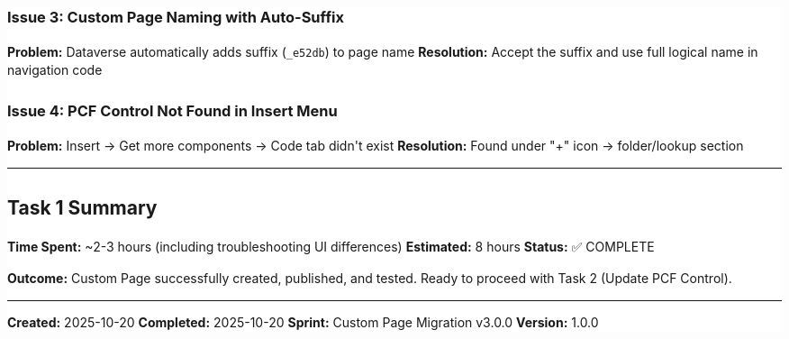 ### Issue 3: Custom Page Naming with Auto-Suffix
**Problem:** Dataverse automatically adds suffix (`_e52db`) to page name
**Resolution:** Accept the suffix and use full logical name in navigation code

### Issue 4: PCF Control Not Found in Insert Menu
**Problem:** Insert → Get more components → Code tab didn't exist
**Resolution:** Found under "+" icon → folder/lookup section

---

## Task 1 Summary

**Time Spent:** ~2-3 hours (including troubleshooting UI differences)
**Estimated:** 8 hours
**Status:** ✅ COMPLETE

**Outcome:** Custom Page successfully created, published, and tested. Ready to proceed with Task 2 (Update PCF Control).

---

**Created:** 2025-10-20
**Completed:** 2025-10-20
**Sprint:** Custom Page Migration v3.0.0
**Version:** 1.0.0
